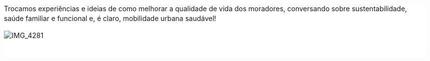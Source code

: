 Trocamos experiências e ideias de como melhorar a qualidade de vida dos moradores, conversando sobre sustentabilidade, saúde familiar e funcional e, é claro, mobilidade urbana saudável!

<img class="alignnone size-full wp-image-487" src="/wp-content/uploads/2017/08/IMG_4281.jpg?resize=1280%2C960&#038;ssl=1" alt="IMG_4281" width="1280" height="960" srcset="/wp-content/uploads/2017/08/IMG_4281.jpg?w=1280&ssl=1 1280w, /wp-content/uploads/2017/08/IMG_4281.jpg?resize=300%2C225&ssl=1 300w, /wp-content/uploads/2017/08/IMG_4281.jpg?resize=768%2C576&ssl=1 768w, /wp-content/uploads/2017/08/IMG_4281.jpg?resize=1024%2C768&ssl=1 1024w" sizes="(max-width: 1000px) 100vw, 1000px" data-recalc-dims="1" /> 

&nbsp;
